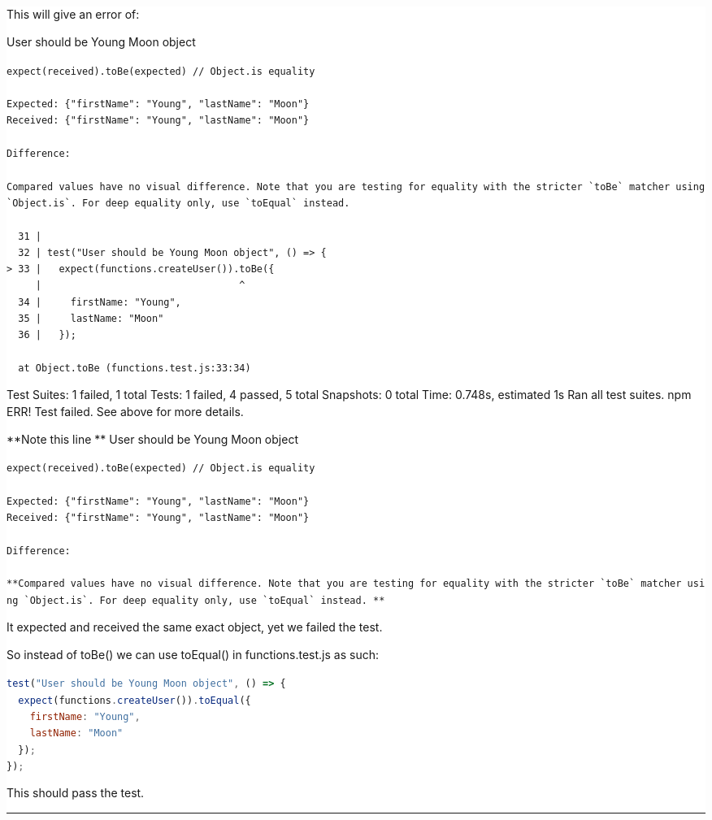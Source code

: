 This will give an error of:

User should be Young Moon object

    expect(received).toBe(expected) // Object.is equality

    Expected: {"firstName": "Young", "lastName": "Moon"}
    Received: {"firstName": "Young", "lastName": "Moon"}

    Difference:

    Compared values have no visual difference. Note that you are testing for equality with the stricter `toBe` matcher using `Object.is`. For deep equality only, use `toEqual` instead.

      31 |
      32 | test("User should be Young Moon object", () => {
    > 33 |   expect(functions.createUser()).toBe({
         |                                  ^
      34 |     firstName: "Young",
      35 |     lastName: "Moon"
      36 |   });

      at Object.toBe (functions.test.js:33:34)

Test Suites: 1 failed, 1 total
Tests: 1 failed, 4 passed, 5 total
Snapshots: 0 total
Time: 0.748s, estimated 1s
Ran all test suites.
npm ERR! Test failed. See above for more details.

**Note this line **
User should be Young Moon object

    expect(received).toBe(expected) // Object.is equality

    Expected: {"firstName": "Young", "lastName": "Moon"}
    Received: {"firstName": "Young", "lastName": "Moon"}

    Difference:

    **Compared values have no visual difference. Note that you are testing for equality with the stricter `toBe` matcher using `Object.is`. For deep equality only, use `toEqual` instead. **

It expected and received the same exact object, yet we failed the test.

So instead of toBe() we can use toEqual() in functions.test.js as such:

```javascript
test("User should be Young Moon object", () => {
  expect(functions.createUser()).toEqual({
    firstName: "Young",
    lastName: "Moon"
  });
});
```

This should pass the test.

---